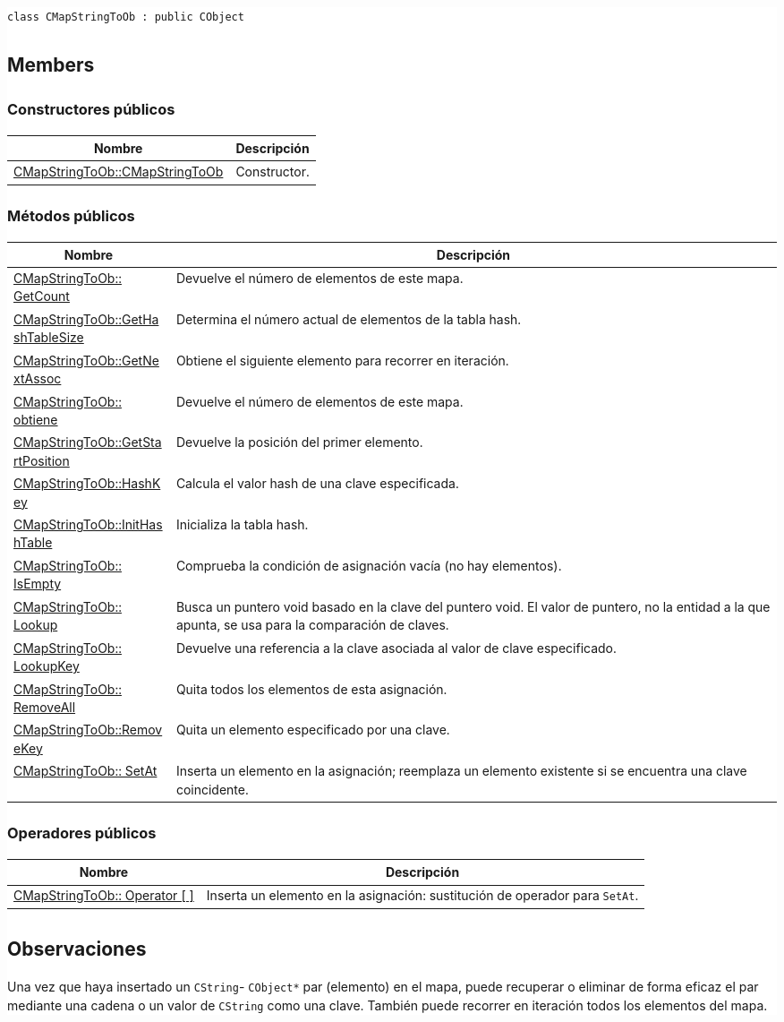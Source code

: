 ```
class CMapStringToOb : public CObject
```

## <a name="members"></a>Members

### <a name="public-constructors"></a>Constructores públicos

|Nombre|Descripción|
|----------|-----------------|
|[CMapStringToOb::CMapStringToOb](#cmapstringtoob)|Constructor.|

### <a name="public-methods"></a>Métodos públicos

|Nombre|Descripción|
|----------|-----------------|
|[CMapStringToOb:: GetCount](#getcount)|Devuelve el número de elementos de este mapa.|
|[CMapStringToOb::GetHashTableSize](#gethashtablesize)|Determina el número actual de elementos de la tabla hash.|
|[CMapStringToOb::GetNextAssoc](#getnextassoc)|Obtiene el siguiente elemento para recorrer en iteración.|
|[CMapStringToOb:: obtiene](#getsize)|Devuelve el número de elementos de este mapa.|
|[CMapStringToOb::GetStartPosition](#getstartposition)|Devuelve la posición del primer elemento.|
|[CMapStringToOb::HashKey](#hashkey)|Calcula el valor hash de una clave especificada.|
|[CMapStringToOb::InitHashTable](#inithashtable)|Inicializa la tabla hash.|
|[CMapStringToOb:: IsEmpty](#isempty)|Comprueba la condición de asignación vacía (no hay elementos).|
|[CMapStringToOb:: Lookup](#lookup)|Busca un puntero void basado en la clave del puntero void. El valor de puntero, no la entidad a la que apunta, se usa para la comparación de claves.|
|[CMapStringToOb:: LookupKey](#lookupkey)|Devuelve una referencia a la clave asociada al valor de clave especificado.|
|[CMapStringToOb:: RemoveAll](#removeall)|Quita todos los elementos de esta asignación.|
|[CMapStringToOb::RemoveKey](#removekey)|Quita un elemento especificado por una clave.|
|[CMapStringToOb:: SetAt](#setat)|Inserta un elemento en la asignación; reemplaza un elemento existente si se encuentra una clave coincidente.|

### <a name="public-operators"></a>Operadores públicos

|Nombre|Descripción|
|----------|-----------------|
|[CMapStringToOb:: Operator \[ \]](#operator_at)|Inserta un elemento en la asignación: sustitución de operador para `SetAt`.|

## <a name="remarks"></a>Observaciones

Una vez que haya insertado un `CString`- `CObject*` par (elemento) en el mapa, puede recuperar o eliminar de forma eficaz el par mediante una cadena o un valor de `CString` como una clave. También puede recorrer en iteración todos los elementos del mapa.
